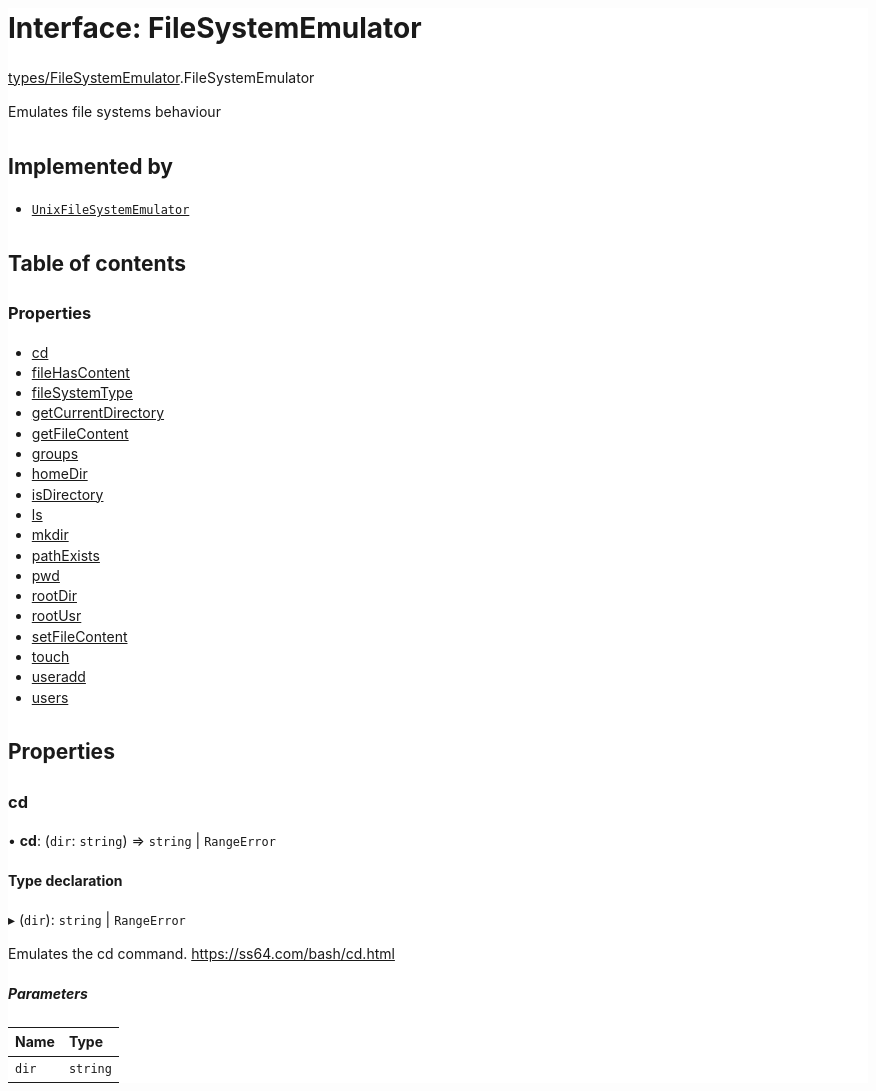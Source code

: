 # Interface: FileSystemEmulator

[types/FileSystemEmulator](../wiki/types.FileSystemEmulator).FileSystemEmulator

Emulates file systems behaviour

## Implemented by

- [`UnixFileSystemEmulator`](../wiki/core.UnixFileSystemEmulator.UnixFileSystemEmulator)

## Table of contents

### Properties

- [cd](../wiki/types.FileSystemEmulator.FileSystemEmulator#cd)
- [fileHasContent](../wiki/types.FileSystemEmulator.FileSystemEmulator#filehascontent)
- [fileSystemType](../wiki/types.FileSystemEmulator.FileSystemEmulator#filesystemtype)
- [getCurrentDirectory](../wiki/types.FileSystemEmulator.FileSystemEmulator#getcurrentdirectory)
- [getFileContent](../wiki/types.FileSystemEmulator.FileSystemEmulator#getfilecontent)
- [groups](../wiki/types.FileSystemEmulator.FileSystemEmulator#groups)
- [homeDir](../wiki/types.FileSystemEmulator.FileSystemEmulator#homedir)
- [isDirectory](../wiki/types.FileSystemEmulator.FileSystemEmulator#isdirectory)
- [ls](../wiki/types.FileSystemEmulator.FileSystemEmulator#ls)
- [mkdir](../wiki/types.FileSystemEmulator.FileSystemEmulator#mkdir)
- [pathExists](../wiki/types.FileSystemEmulator.FileSystemEmulator#pathexists)
- [pwd](../wiki/types.FileSystemEmulator.FileSystemEmulator#pwd)
- [rootDir](../wiki/types.FileSystemEmulator.FileSystemEmulator#rootdir)
- [rootUsr](../wiki/types.FileSystemEmulator.FileSystemEmulator#rootusr)
- [setFileContent](../wiki/types.FileSystemEmulator.FileSystemEmulator#setfilecontent)
- [touch](../wiki/types.FileSystemEmulator.FileSystemEmulator#touch)
- [useradd](../wiki/types.FileSystemEmulator.FileSystemEmulator#useradd)
- [users](../wiki/types.FileSystemEmulator.FileSystemEmulator#users)

## Properties

### cd

• **cd**: (`dir`: `string`) => `string` \| `RangeError`

#### Type declaration

▸ (`dir`): `string` \| `RangeError`

Emulates the cd command.
https://ss64.com/bash/cd.html

##### Parameters

| Name | Type |
| :------ | :------ |
| `dir` | `string` |
